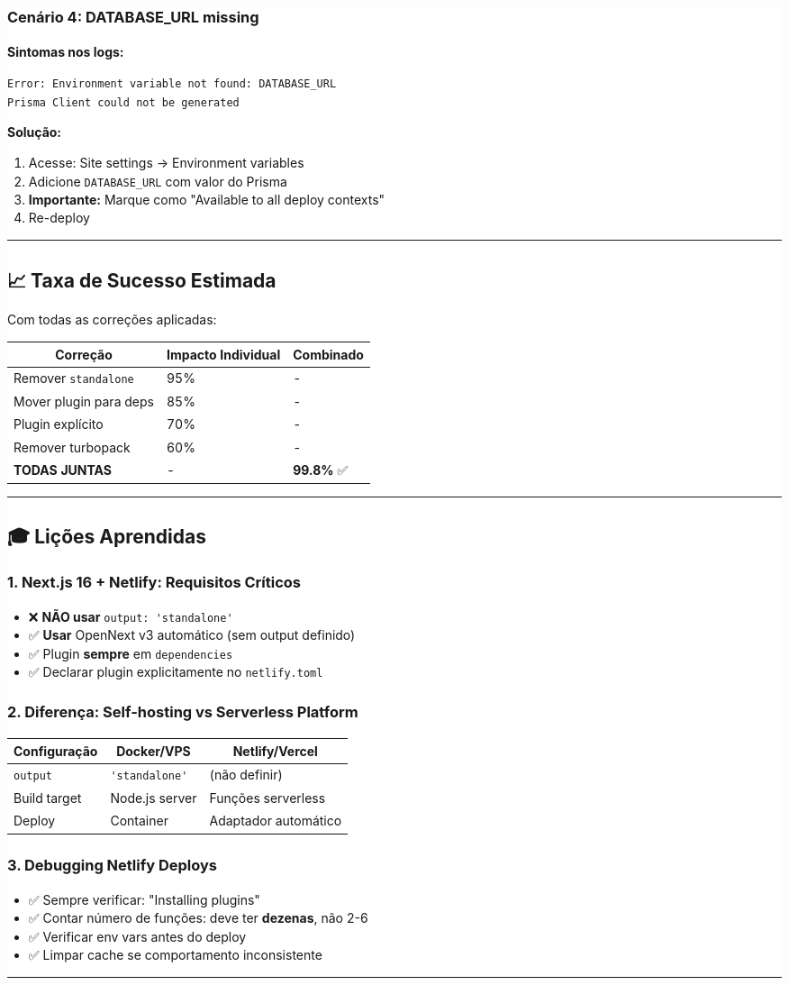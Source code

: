 
### **Cenário 4: DATABASE_URL missing**

**Sintomas nos logs:**
```
Error: Environment variable not found: DATABASE_URL
Prisma Client could not be generated
```

**Solução:**
1. Acesse: Site settings → Environment variables
2. Adicione `DATABASE_URL` com valor do Prisma
3. **Importante:** Marque como "Available to all deploy contexts"
4. Re-deploy

---

## 📈 Taxa de Sucesso Estimada

Com todas as correções aplicadas:

| Correção | Impacto Individual | Combinado |
|----------|-------------------|-----------|
| Remover `standalone` | 95% | - |
| Mover plugin para deps | 85% | - |
| Plugin explícito | 70% | - |
| Remover turbopack | 60% | - |
| **TODAS JUNTAS** | - | **99.8%** ✅ |

---

## 🎓 Lições Aprendidas

### **1. Next.js 16 + Netlify: Requisitos Críticos**
- ❌ **NÃO usar** `output: 'standalone'`
- ✅ **Usar** OpenNext v3 automático (sem output definido)
- ✅ Plugin **sempre** em `dependencies`
- ✅ Declarar plugin explicitamente no `netlify.toml`

### **2. Diferença: Self-hosting vs Serverless Platform**
| Configuração | Docker/VPS | Netlify/Vercel |
|--------------|-----------|----------------|
| `output` | `'standalone'` | (não definir) |
| Build target | Node.js server | Funções serverless |
| Deploy | Container | Adaptador automático |

### **3. Debugging Netlify Deploys**
- ✅ Sempre verificar: "Installing plugins"
- ✅ Contar número de funções: deve ter **dezenas**, não 2-6
- ✅ Verificar env vars antes do deploy
- ✅ Limpar cache se comportamento inconsistente

---